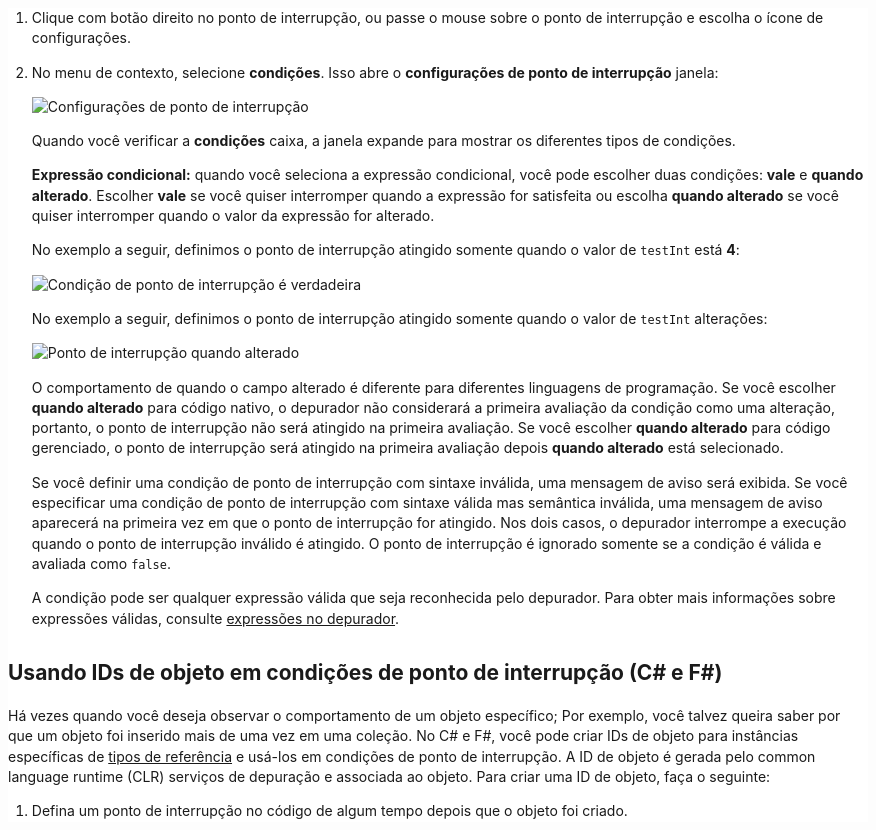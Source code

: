 1. Clique com botão direito no ponto de interrupção, ou passe o mouse sobre o ponto de interrupção e escolha o ícone de configurações.  
  
2. No menu de contexto, selecione **condições**. Isso abre o **configurações de ponto de interrupção** janela:  
  
   ![Configurações de ponto de interrupção](../debugger/media/breakpointsettings.png "BreakpointSettings")  
  
   Quando você verificar a **condições** caixa, a janela expande para mostrar os diferentes tipos de condições.  
  
   **Expressão condicional:** quando você seleciona a expressão condicional, você pode escolher duas condições: **vale** e **quando alterado**. Escolher **vale** se você quiser interromper quando a expressão for satisfeita ou escolha **quando alterado** se você quiser interromper quando o valor da expressão for alterado.  
  
   No exemplo a seguir, definimos o ponto de interrupção atingido somente quando o valor de `testInt` está **4**:  
  
   ![Condição de ponto de interrupção é verdadeira](../debugger/media/breakpointconditionistrue.png "BreakpointConditionIsTrue")  
  
   No exemplo a seguir, definimos o ponto de interrupção atingido somente quando o valor de `testInt` alterações:  
  
   ![Ponto de interrupção quando alterado](../debugger/media/breakpointwhenchanged.png "BreakpointWhenChanged")  
  
   O comportamento de quando o campo alterado é diferente para diferentes linguagens de programação. Se você escolher **quando alterado** para código nativo, o depurador não considerará a primeira avaliação da condição como uma alteração, portanto, o ponto de interrupção não será atingido na primeira avaliação. Se você escolher **quando alterado** para código gerenciado, o ponto de interrupção será atingido na primeira avaliação depois **quando alterado** está selecionado.  
  
   Se você definir uma condição de ponto de interrupção com sintaxe inválida, uma mensagem de aviso será exibida. Se você especificar uma condição de ponto de interrupção com sintaxe válida mas semântica inválida, uma mensagem de aviso aparecerá na primeira vez em que o ponto de interrupção for atingido. Nos dois casos, o depurador interrompe a execução quando o ponto de interrupção inválido é atingido. O ponto de interrupção é ignorado somente se a condição é válida e avaliada como `false`.  
  
   A condição pode ser qualquer expressão válida que seja reconhecida pelo depurador. Para obter mais informações sobre expressões válidas, consulte [expressões no depurador](../debugger/expressions-in-the-debugger.md).  
  
## <a name="using-object-ids-in-breakpoint-conditions-c-and-f"></a>Usando IDs de objeto em condições de ponto de interrupção (C# e F#)  
 Há vezes quando você deseja observar o comportamento de um objeto específico; Por exemplo, você talvez queira saber por que um objeto foi inserido mais de uma vez em uma coleção. No C# e F#, você pode criar IDs de objeto para instâncias específicas de [tipos de referência](http://msdn.microsoft.com/library/801cf030-6e2d-4a0d-9daf-1431b0c31f47) e usá-los em condições de ponto de interrupção. A ID de objeto é gerada pelo common language runtime (CLR) serviços de depuração e associada ao objeto.  Para criar uma ID de objeto, faça o seguinte:  
  
1. Defina um ponto de interrupção no código de algum tempo depois que o objeto foi criado.  
  